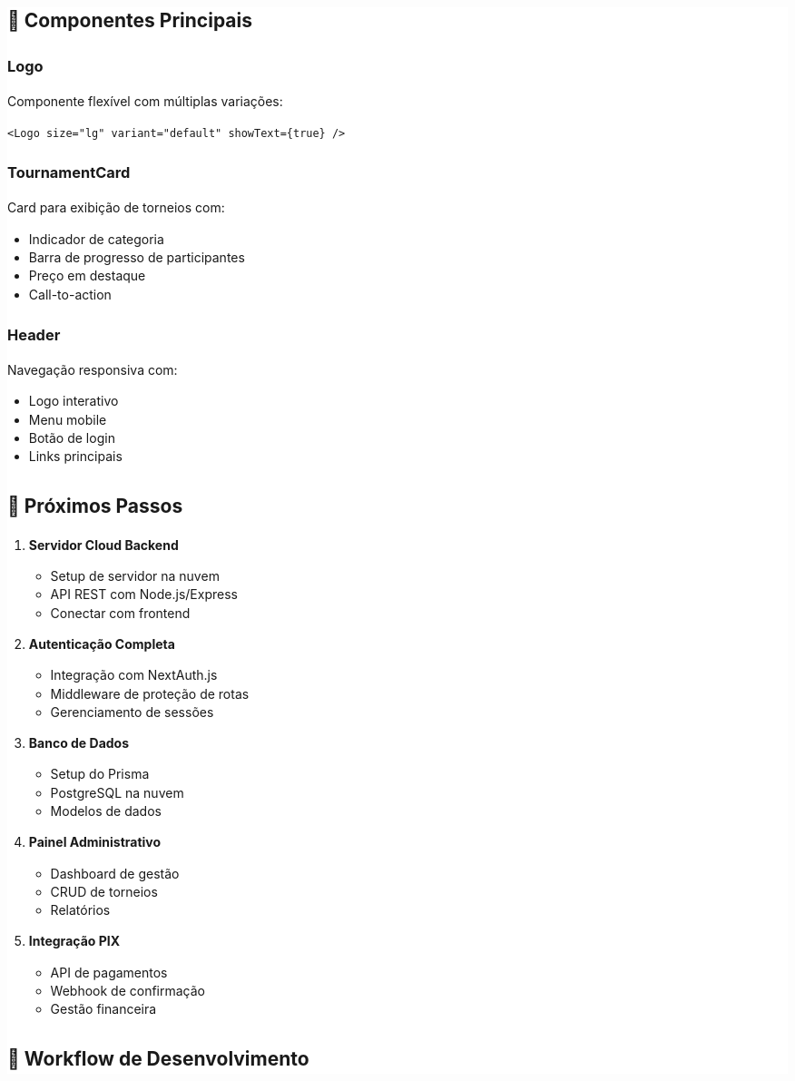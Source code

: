 ## 🎨 Componentes Principais

### Logo
Componente flexível com múltiplas variações:
```tsx
<Logo size="lg" variant="default" showText={true} />
```

### TournamentCard
Card para exibição de torneios com:
- Indicador de categoria
- Barra de progresso de participantes
- Preço em destaque
- Call-to-action

### Header
Navegação responsiva com:
- Logo interativo
- Menu mobile
- Botão de login
- Links principais

## 🚀 Próximos Passos

1. **Servidor Cloud Backend**
   - Setup de servidor na nuvem
   - API REST com Node.js/Express
   - Conectar com frontend

2. **Autenticação Completa**
   - Integração com NextAuth.js
   - Middleware de proteção de rotas
   - Gerenciamento de sessões

3. **Banco de Dados**
   - Setup do Prisma
   - PostgreSQL na nuvem
   - Modelos de dados

4. **Painel Administrativo**
   - Dashboard de gestão
   - CRUD de torneios
   - Relatórios

5. **Integração PIX**
   - API de pagamentos
   - Webhook de confirmação
   - Gestão financeira

## 🔄 Workflow de Desenvolvimento
